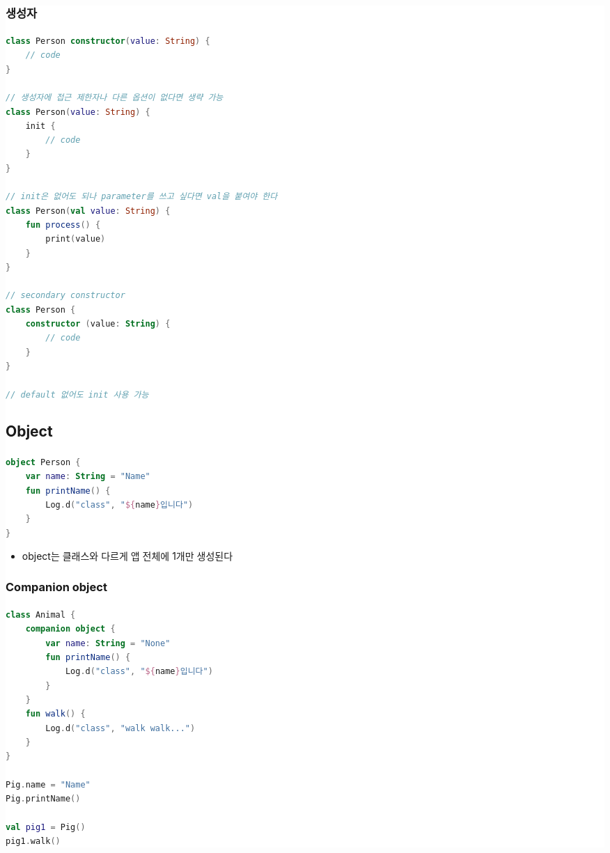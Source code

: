 ### 생성자

```kotlin
class Person constructor(value: String) {
    // code
}

// 생성자에 접근 제한자나 다른 옵션이 없다면 생략 가능
class Person(value: String) {
    init {
        // code
    }
}

// init은 없어도 되나 parameter를 쓰고 싶다면 val을 붙여야 한다
class Person(val value: String) {
    fun process() {
        print(value)
    }
}

// secondary constructor
class Person {
    constructor (value: String) {
        // code
    }
}

// default 없어도 init 사용 가능
```

## Object

```kotlin
object Person {
    var name: String = "Name"
    fun printName() {
        Log.d("class", "${name}입니다")
    }
}
```

- object는 클래스와 다르게 앱 전체에 1개만 생성된다

### Companion object

```kotlin
class Animal {
    companion object {
        var name: String = "None"
        fun printName() {
            Log.d("class", "${name}입니다")
        }
    }
    fun walk() {
        Log.d("class", "walk walk...")
    }
}

Pig.name = "Name"
Pig.printName()

val pig1 = Pig()
pig1.walk()
```